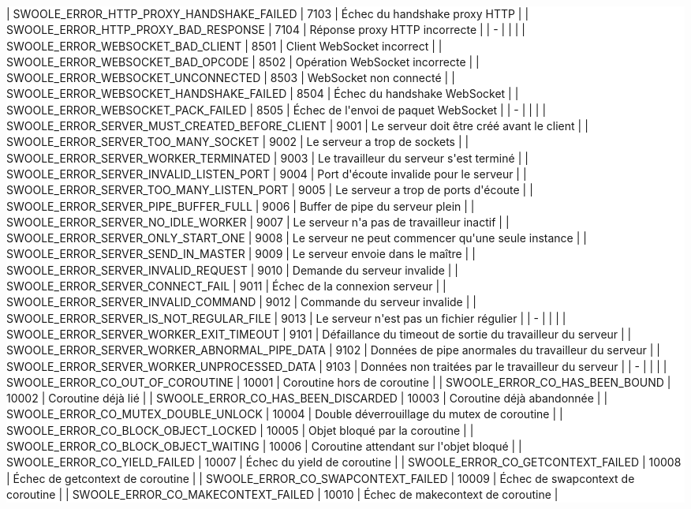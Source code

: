 | SWOOLE_ERROR_HTTP_PROXY_HANDSHAKE_FAILED       | 7103    | Échec du handshake proxy HTTP      |
| SWOOLE_ERROR_HTTP_PROXY_BAD_RESPONSE           | 7104    | Réponse proxy HTTP incorrecte      |
| -                                             |        |                                   |
| SWOOLE_ERROR_WEBSOCKET_BAD_CLIENT              | 8501    | Client WebSocket incorrect         |
| SWOOLE_ERROR_WEBSOCKET_BAD_OPCODE              | 8502    | Opération WebSocket incorrecte     |
| SWOOLE_ERROR_WEBSOCKET_UNCONNECTED             | 8503    | WebSocket non connecté            |
| SWOOLE_ERROR_WEBSOCKET_HANDSHAKE_FAILED        | 8504    | Échec du handshake WebSocket       |
| SWOOLE_ERROR_WEBSOCKET_PACK_FAILED             | 8505    | Échec de l'envoi de paquet WebSocket |
| -                                             |        |                                   |
| SWOOLE_ERROR_SERVER_MUST_CREATED_BEFORE_CLIENT | 9001    | Le serveur doit être créé avant le client |
| SWOOLE_ERROR_SERVER_TOO_MANY_SOCKET            | 9002    | Le serveur a trop de sockets        |
| SWOOLE_ERROR_SERVER_WORKER_TERMINATED          | 9003    | Le travailleur du serveur s'est terminé |
| SWOOLE_ERROR_SERVER_INVALID_LISTEN_PORT        | 9004    | Port d'écoute invalide pour le serveur |
| SWOOLE_ERROR_SERVER_TOO_MANY_LISTEN_PORT       | 9005    | Le serveur a trop de ports d'écoute  |
| SWOOLE_ERROR_SERVER_PIPE_BUFFER_FULL           | 9006    | Buffer de pipe du serveur plein     |
| SWOOLE_ERROR_SERVER_NO_IDLE_WORKER             | 9007    | Le serveur n'a pas de travailleur inactif |
| SWOOLE_ERROR_SERVER_ONLY_START_ONE             | 9008    | Le serveur ne peut commencer qu'une seule instance |
| SWOOLE_ERROR_SERVER_SEND_IN_MASTER             | 9009    | Le serveur envoie dans le maître     |
| SWOOLE_ERROR_SERVER_INVALID_REQUEST            | 9010    | Demande du serveur invalide         |
| SWOOLE_ERROR_SERVER_CONNECT_FAIL               | 9011    | Échec de la connexion serveur       |
| SWOOLE_ERROR_SERVER_INVALID_COMMAND            | 9012    | Commande du serveur invalide        |
| SWOOLE_ERROR_SERVER_IS_NOT_REGULAR_FILE        | 9013    | Le serveur n'est pas un fichier régulier |
| -                                             |        |                                   |
| SWOOLE_ERROR_SERVER_WORKER_EXIT_TIMEOUT        | 9101    | Défaillance du timeout de sortie du travailleur du serveur |
| SWOOLE_ERROR_SERVER_WORKER_ABNORMAL_PIPE_DATA  | 9102    | Données de pipe anormales du travailleur du serveur |
| SWOOLE_ERROR_SERVER_WORKER_UNPROCESSED_DATA    | 9103    | Données non traitées par le travailleur du serveur |
| -                                             |        |                                   |
| SWOOLE_ERROR_CO_OUT_OF_COROUTINE               | 10001   | Coroutine hors de coroutine        |
| SWOOLE_ERROR_CO_HAS_BEEN_BOUND                 | 10002   | Coroutine déjà lié                |
| SWOOLE_ERROR_CO_HAS_BEEN_DISCARDED             | 10003   | Coroutine déjà abandonnée          |
| SWOOLE_ERROR_CO_MUTEX_DOUBLE_UNLOCK            | 10004   | Double déverrouillage du mutex de coroutine |
| SWOOLE_ERROR_CO_BLOCK_OBJECT_LOCKED            | 10005   | Objet bloqué par la coroutine      |
| SWOOLE_ERROR_CO_BLOCK_OBJECT_WAITING           | 10006   | Coroutine attendant sur l'objet bloqué |
| SWOOLE_ERROR_CO_YIELD_FAILED                   | 10007   | Échec du yield de coroutine        |
| SWOOLE_ERROR_CO_GETCONTEXT_FAILED              | 10008   | Échec de getcontext de coroutine    |
| SWOOLE_ERROR_CO_SWAPCONTEXT_FAILED             | 10009   | Échec de swapcontext de coroutine   |
| SWOOLE_ERROR_CO_MAKECONTEXT_FAILED             | 10010   | Échec de makecontext de coroutine   |
